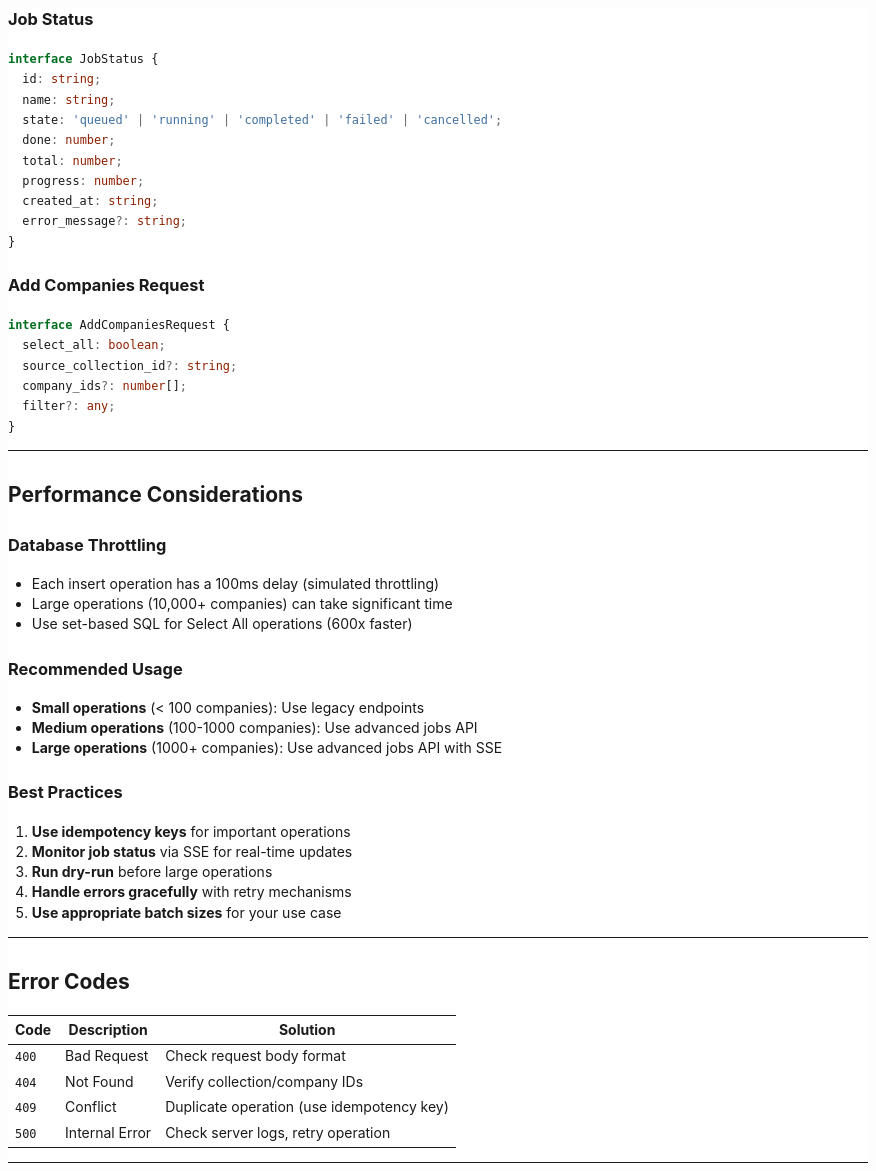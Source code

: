### Job Status
```typescript
interface JobStatus {
  id: string;
  name: string;
  state: 'queued' | 'running' | 'completed' | 'failed' | 'cancelled';
  done: number;
  total: number;
  progress: number;
  created_at: string;
  error_message?: string;
}
```

### Add Companies Request
```typescript
interface AddCompaniesRequest {
  select_all: boolean;
  source_collection_id?: string;
  company_ids?: number[];
  filter?: any;
}
```

---

## Performance Considerations

### Database Throttling
- Each insert operation has a 100ms delay (simulated throttling)
- Large operations (10,000+ companies) can take significant time
- Use set-based SQL for Select All operations (600x faster)

### Recommended Usage
- **Small operations** (< 100 companies): Use legacy endpoints
- **Medium operations** (100-1000 companies): Use advanced jobs API
- **Large operations** (1000+ companies): Use advanced jobs API with SSE

### Best Practices
1. **Use idempotency keys** for important operations
2. **Monitor job status** via SSE for real-time updates
3. **Run dry-run** before large operations
4. **Handle errors gracefully** with retry mechanisms
5. **Use appropriate batch sizes** for your use case

---

## Error Codes

| Code | Description | Solution |
|------|-------------|----------|
| `400` | Bad Request | Check request body format |
| `404` | Not Found | Verify collection/company IDs |
| `409` | Conflict | Duplicate operation (use idempotency key) |
| `500` | Internal Error | Check server logs, retry operation |

---